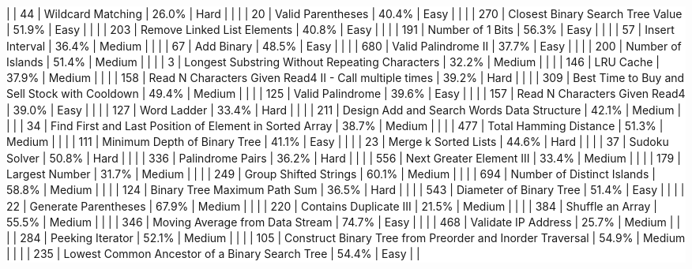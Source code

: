 |   | 44   | Wildcard Matching                                                  | 26.0%      | Hard       |           |
|   | 20   | Valid Parentheses                                                  | 40.4%      | Easy       |           |
|   | 270  | Closest Binary Search Tree Value                                   | 51.9%      | Easy       |           |
|   | 203  | Remove Linked List Elements                                        | 40.8%      | Easy       |           |
|   | 191  | Number of 1 Bits                                                   | 56.3%      | Easy       |           |
|   | 57   | Insert Interval                                                    | 36.4%      | Medium     |           |
|   | 67   | Add Binary                                                         | 48.5%      | Easy       |           |
|   | 680  | Valid Palindrome II                                                | 37.7%      | Easy       |           |
|   | 200  | Number of Islands                                                  | 51.4%      | Medium     |           |
|   | 3    | Longest Substring Without Repeating Characters                     | 32.2%      | Medium     |           |
|   | 146  | LRU Cache                                                          | 37.9%      | Medium     |           |
|   | 158  | Read N Characters Given Read4 II - Call multiple times             | 39.2%      | Hard       |           |
|   | 309  | Best Time to Buy and Sell Stock with Cooldown                      | 49.4%      | Medium     |           |
|   | 125  | Valid Palindrome                                                   | 39.6%      | Easy       |           |
|   | 157  | Read N Characters Given Read4                                      | 39.0%      | Easy       |           |
|   | 127  | Word Ladder                                                        | 33.4%      | Hard       |           |
|   | 211  | Design Add and Search Words Data Structure                         | 42.1%      | Medium     |           |
|   | 34   | Find First and Last Position of Element in Sorted Array            | 38.7%      | Medium     |           |
|   | 477  | Total Hamming Distance                                             | 51.3%      | Medium     |           |
|   | 111  | Minimum Depth of Binary Tree                                       | 41.1%      | Easy       |           |
|   | 23   | Merge k Sorted Lists                                               | 44.6%      | Hard       |           |
|   | 37   | Sudoku Solver                                                      | 50.8%      | Hard       |           |
|   | 336  | Palindrome Pairs                                                   | 36.2%      | Hard       |           |
|   | 556  | Next Greater Element III                                           | 33.4%      | Medium     |           |
|   | 179  | Largest Number                                                     | 31.7%      | Medium     |           |
|   | 249  | Group Shifted Strings                                              | 60.1%      | Medium     |           |
|   | 694  | Number of Distinct Islands                                         | 58.8%      | Medium     |           |
|   | 124  | Binary Tree Maximum Path Sum                                       | 36.5%      | Hard       |           |
|   | 543  | Diameter of Binary Tree                                            | 51.4%      | Easy       |           |
|   | 22   | Generate Parentheses                                               | 67.9%      | Medium     |           |
|   | 220  | Contains Duplicate III                                             | 21.5%      | Medium     |           |
|   | 384  | Shuffle an Array                                                   | 55.5%      | Medium     |           |
|   | 346  | Moving Average from Data Stream                                    | 74.7%      | Easy       |           |
|   | 468  | Validate IP Address                                                | 25.7%      | Medium     |           |
|   | 284  | Peeking Iterator                                                   | 52.1%      | Medium     |           |
|   | 105  | Construct Binary Tree from Preorder and Inorder Traversal          | 54.9%      | Medium     |           |
|   | 235  | Lowest Common Ancestor of a Binary Search Tree                     | 54.4%      | Easy       |           |